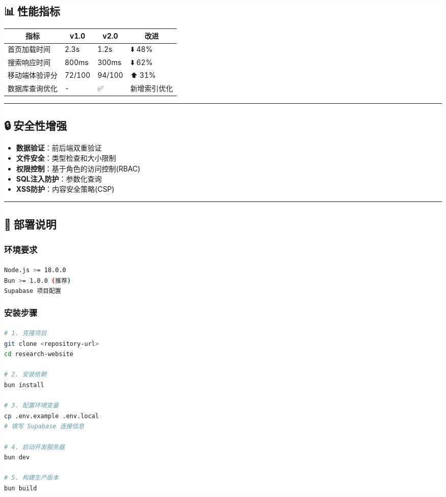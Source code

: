 
## 📊 性能指标

| 指标 | v1.0 | v2.0 | 改进 |
|------|------|------|------|
| 首页加载时间 | 2.3s | 1.2s | ⬇️ 48% |
| 搜索响应时间 | 800ms | 300ms | ⬇️ 62% |
| 移动端体验评分 | 72/100 | 94/100 | ⬆️ 31% |
| 数据库查询优化 | - | ✅ | 新增索引优化 |

---

## 🔒 安全性增强

- **数据验证**：前后端双重验证
- **文件安全**：类型检查和大小限制
- **权限控制**：基于角色的访问控制(RBAC)
- **SQL注入防护**：参数化查询
- **XSS防护**：内容安全策略(CSP)

---

## 🚦 部署说明

### 环境要求
```bash
Node.js >= 18.0.0
Bun >= 1.0.0 (推荐)
Supabase 项目配置
```

### 安装步骤
```bash
# 1. 克隆项目
git clone <repository-url>
cd research-website

# 2. 安装依赖
bun install

# 3. 配置环境变量
cp .env.example .env.local
# 填写 Supabase 连接信息

# 4. 启动开发服务器
bun dev

# 5. 构建生产版本
bun build
```
